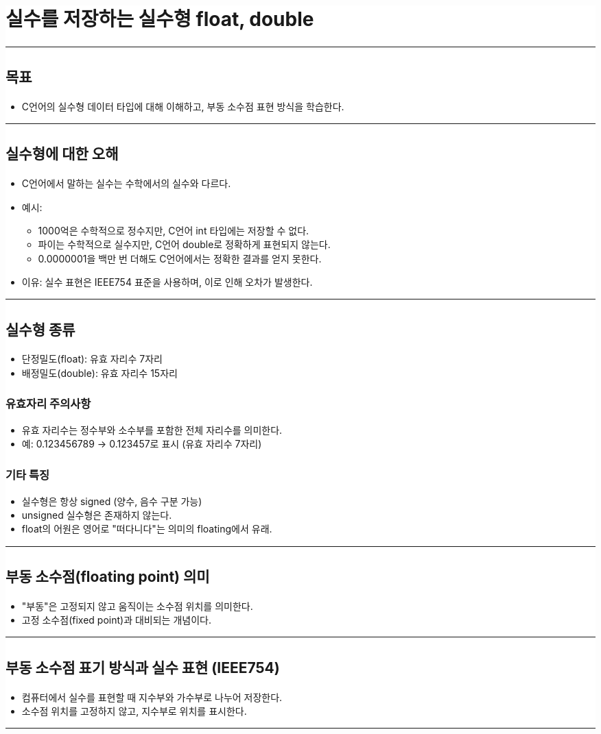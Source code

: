 # 실수를 저장하는 실수형 float, double

---

## 목표

- C언어의 실수형 데이터 타입에 대해 이해하고, 부동 소수점 표현 방식을 학습한다.

---

## 실수형에 대한 오해

- C언어에서 말하는 실수는 수학에서의 실수와 다르다.
- 예시:
  - 1000억은 수학적으로 정수지만, C언어 int 타입에는 저장할 수 없다.
  - 파이는 수학적으로 실수지만, C언어 double로 정확하게 표현되지 않는다.
  - 0.0000001을 백만 번 더해도 C언어에서는 정확한 결과를 얻지 못한다.

- 이유: 실수 표현은 IEEE754 표준을 사용하며, 이로 인해 오차가 발생한다.

---

## 실수형 종류

- 단정밀도(float): 유효 자리수 7자리
- 배정밀도(double): 유효 자리수 15자리

### 유효자리 주의사항

- 유효 자리수는 정수부와 소수부를 포함한 전체 자리수를 의미한다.
- 예: 0.123456789 → 0.123457로 표시 (유효 자리수 7자리)

### 기타 특징

- 실수형은 항상 signed (양수, 음수 구분 가능)
- unsigned 실수형은 존재하지 않는다.
- float의 어원은 영어로 "떠다니다"는 의미의 floating에서 유래.

---

## 부동 소수점(floating point) 의미

- "부동"은 고정되지 않고 움직이는 소수점 위치를 의미한다.
- 고정 소수점(fixed point)과 대비되는 개념이다.

---

## 부동 소수점 표기 방식과 실수 표현 (IEEE754)

- 컴퓨터에서 실수를 표현할 때 지수부와 가수부로 나누어 저장한다.
- 소수점 위치를 고정하지 않고, 지수부로 위치를 표시한다.

---